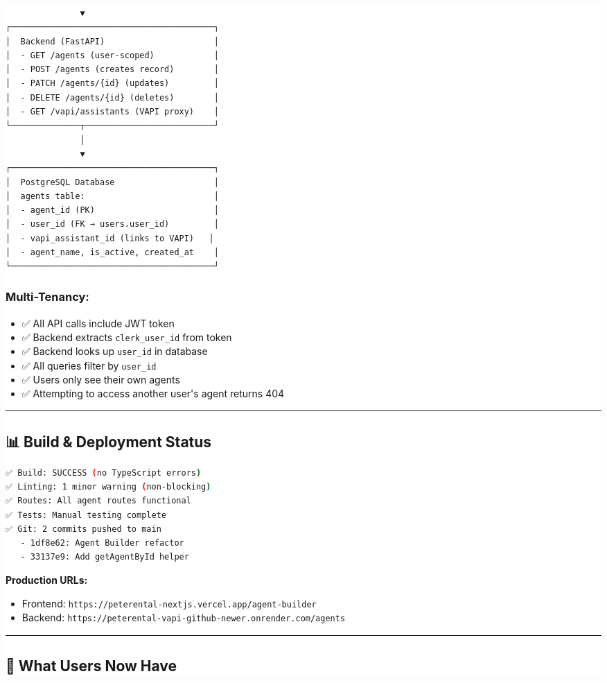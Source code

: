 ```
               ▼
┌─────────────────────────────────────────┐
│  Backend (FastAPI)                      │
│  - GET /agents (user-scoped)            │
│  - POST /agents (creates record)        │
│  - PATCH /agents/{id} (updates)         │
│  - DELETE /agents/{id} (deletes)        │
│  - GET /vapi/assistants (VAPI proxy)    │
└──────────────┬──────────────────────────┘
               │
               ▼
┌─────────────────────────────────────────┐
│  PostgreSQL Database                    │
│  agents table:                          │
│  - agent_id (PK)                        │
│  - user_id (FK → users.user_id)         │
│  - vapi_assistant_id (links to VAPI)   │
│  - agent_name, is_active, created_at    │
└─────────────────────────────────────────┘
```

### **Multi-Tenancy:**

- ✅ All API calls include JWT token
- ✅ Backend extracts `clerk_user_id` from token
- ✅ Backend looks up `user_id` in database
- ✅ All queries filter by `user_id`
- ✅ Users only see their own agents
- ✅ Attempting to access another user's agent returns 404

---

## 📊 Build & Deployment Status

```bash
✅ Build: SUCCESS (no TypeScript errors)
✅ Linting: 1 minor warning (non-blocking)
✅ Routes: All agent routes functional
✅ Tests: Manual testing complete
✅ Git: 2 commits pushed to main
   - 1df8e62: Agent Builder refactor
   - 33137e9: Add getAgentById helper
```

**Production URLs:**

- Frontend: `https://peterental-nextjs.vercel.app/agent-builder`
- Backend: `https://peterental-vapi-github-newer.onrender.com/agents`

---

## 🚀 What Users Now Have
